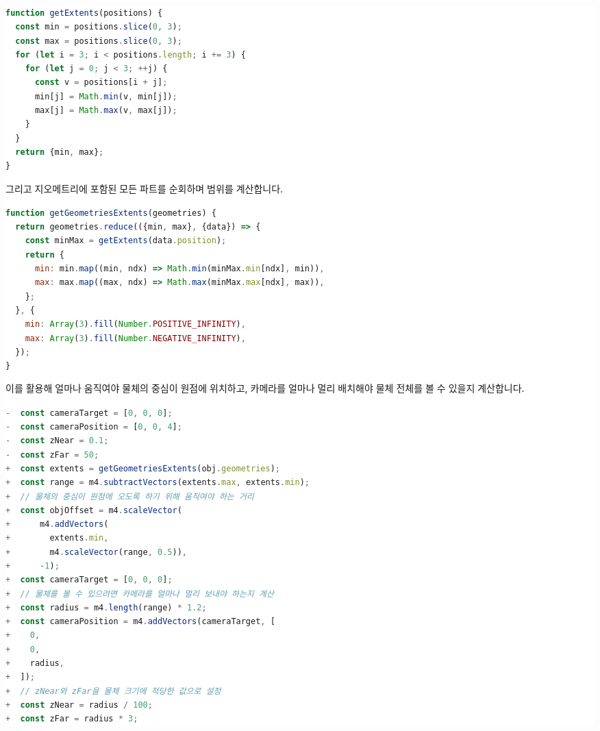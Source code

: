```js
function getExtents(positions) {
  const min = positions.slice(0, 3);
  const max = positions.slice(0, 3);
  for (let i = 3; i < positions.length; i += 3) {
    for (let j = 0; j < 3; ++j) {
      const v = positions[i + j];
      min[j] = Math.min(v, min[j]);
      max[j] = Math.max(v, max[j]);
    }
  }
  return {min, max};
}
```

그리고 지오메트리에 포함된 모든 파트를 순회하며 범위를 계산합니다.

```js
function getGeometriesExtents(geometries) {
  return geometries.reduce(({min, max}, {data}) => {
    const minMax = getExtents(data.position);
    return {
      min: min.map((min, ndx) => Math.min(minMax.min[ndx], min)),
      max: max.map((max, ndx) => Math.max(minMax.max[ndx], max)),
    };
  }, {
    min: Array(3).fill(Number.POSITIVE_INFINITY),
    max: Array(3).fill(Number.NEGATIVE_INFINITY),
  });
}
```

이를 활용해 얼마나 움직여야 물체의 중심이 원점에 위치하고, 카메라를 얼마나 멀리 배치해야 물체 전체를 볼 수 있을지 계산합니다.

```js
-  const cameraTarget = [0, 0, 0];
-  const cameraPosition = [0, 0, 4];
-  const zNear = 0.1;
-  const zFar = 50;
+  const extents = getGeometriesExtents(obj.geometries);
+  const range = m4.subtractVectors(extents.max, extents.min);
+  // 물체의 중심이 원점에 오도록 하기 위해 움직여야 하는 거리
+  const objOffset = m4.scaleVector(
+      m4.addVectors(
+        extents.min,
+        m4.scaleVector(range, 0.5)),
+      -1);
+  const cameraTarget = [0, 0, 0];
+  // 물체를 볼 수 있으려면 카메라를 얼마나 멀리 보내야 하는지 계산
+  const radius = m4.length(range) * 1.2;
+  const cameraPosition = m4.addVectors(cameraTarget, [
+    0,
+    0,
+    radius,
+  ]);
+  // zNear와 zFar을 물체 크기에 적당한 값으로 설정
+  const zNear = radius / 100;
+  const zFar = radius * 3;
```
